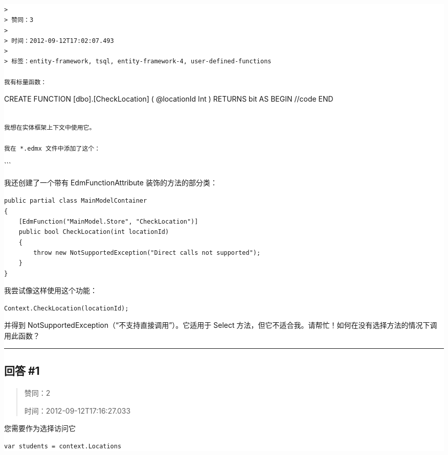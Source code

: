 ```
> 
> 赞同：3
> 
> 时间：2012-09-12T17:02:07.493
> 
> 标签：entity-framework, tsql, entity-framework-4, user-defined-functions

我有标量函数：

```
CREATE FUNCTION [dbo].[CheckLocation]
(
    @locationId Int
)
RETURNS bit
AS
BEGIN
    //code
END 
```

我想在实体框架上下文中使用它。

我在 *.edmx 文件中添加了这个：

```
<Function Name="CheckLocation" ReturnType="bit" Aggregate="false" BuiltIn="false" NiladicFunction="false" IsComposable="true" ParameterTypeSemantics="AllowImplicitConversion" Schema="dbo" >
<Parameter Name="locationId" Type="int" Mode="In" />
</Function> 
```

我还创建了一个带有 EdmFunctionAttribute 装饰的方法的部分类：

```
public partial class MainModelContainer
{
    [EdmFunction("MainModel.Store", "CheckLocation")]
    public bool CheckLocation(int locationId)
    {
        throw new NotSupportedException("Direct calls not supported");
    }
} 
```

我尝试像这样使用这个功能：

```
Context.CheckLocation(locationId); 
```

并得到 NotSupportedException（“不支持直接调用”）。它适用于 Select 方法，但它不适合我。请帮忙！如何在没有选择方法的情况下调用此函数？

* * *

## 回答 #1

> 赞同：2
> 
> 时间：2012-09-12T17:16:27.033

您需要作为选择访问它

```
var students = context.Locations